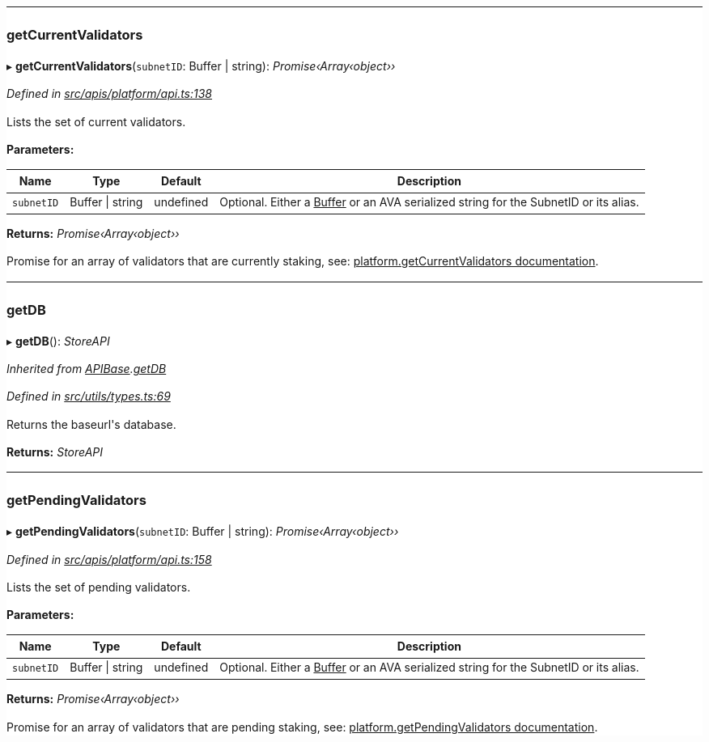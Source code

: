 ___

###  getCurrentValidators

▸ **getCurrentValidators**(`subnetID`: Buffer | string): *Promise‹Array‹object››*

*Defined in [src/apis/platform/api.ts:138](https://github.com/ava-labs/avalanche.js/blob/eabcc2f/src/apis/platform/api.ts#L138)*

Lists the set of current validators.

**Parameters:**

Name | Type | Default | Description |
------ | ------ | ------ | ------ |
`subnetID` | Buffer &#124; string | undefined | Optional. Either a [Buffer](https://github.com/feross/buffer) or an AVA serialized string for the SubnetID or its alias.  |

**Returns:** *Promise‹Array‹object››*

Promise for an array of validators that are currently staking, see: [platform.getCurrentValidators documentation](https://docs.avax.network/v1.0/en/api/platform/#platformgetcurrentvalidators).

___

###  getDB

▸ **getDB**(): *StoreAPI*

*Inherited from [APIBase](utils_types.apibase.md).[getDB](utils_types.apibase.md#getdb)*

*Defined in [src/utils/types.ts:69](https://github.com/ava-labs/avalanche.js/blob/eabcc2f/src/utils/types.ts#L69)*

Returns the baseurl's database.

**Returns:** *StoreAPI*

___

###  getPendingValidators

▸ **getPendingValidators**(`subnetID`: Buffer | string): *Promise‹Array‹object››*

*Defined in [src/apis/platform/api.ts:158](https://github.com/ava-labs/avalanche.js/blob/eabcc2f/src/apis/platform/api.ts#L158)*

Lists the set of pending validators.

**Parameters:**

Name | Type | Default | Description |
------ | ------ | ------ | ------ |
`subnetID` | Buffer &#124; string | undefined | Optional. Either a [Buffer](https://github.com/feross/buffer) or an AVA serialized string for the SubnetID or its alias.  |

**Returns:** *Promise‹Array‹object››*

Promise for an array of validators that are pending staking, see: [platform.getPendingValidators documentation](https://docs.avax.network/v1.0/en/api/platform/#platformgetpendingvalidators).
